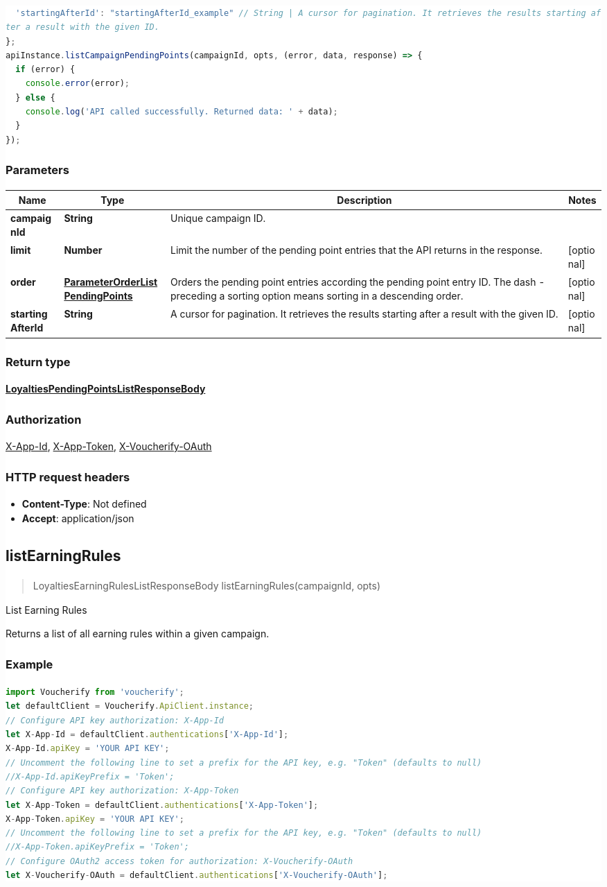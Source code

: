 ```javascript
  'startingAfterId': "startingAfterId_example" // String | A cursor for pagination. It retrieves the results starting after a result with the given ID.
};
apiInstance.listCampaignPendingPoints(campaignId, opts, (error, data, response) => {
  if (error) {
    console.error(error);
  } else {
    console.log('API called successfully. Returned data: ' + data);
  }
});
```

### Parameters


Name | Type | Description  | Notes
------------- | ------------- | ------------- | -------------
 **campaignId** | **String**| Unique campaign ID. | 
 **limit** | **Number**| Limit the number of the pending point entries that the API returns in the response. | [optional] 
 **order** | [**ParameterOrderListPendingPoints**](.md)| Orders the pending point entries according the pending point entry ID. The dash - preceding a sorting option means sorting in a descending order. | [optional] 
 **startingAfterId** | **String**| A cursor for pagination. It retrieves the results starting after a result with the given ID. | [optional] 

### Return type

[**LoyaltiesPendingPointsListResponseBody**](LoyaltiesPendingPointsListResponseBody.md)

### Authorization

[X-App-Id](../README.md#X-App-Id), [X-App-Token](../README.md#X-App-Token), [X-Voucherify-OAuth](../README.md#X-Voucherify-OAuth)

### HTTP request headers

- **Content-Type**: Not defined
- **Accept**: application/json


## listEarningRules

> LoyaltiesEarningRulesListResponseBody listEarningRules(campaignId, opts)

List Earning Rules

Returns a list of all earning rules within a given campaign.

### Example

```javascript
import Voucherify from 'voucherify';
let defaultClient = Voucherify.ApiClient.instance;
// Configure API key authorization: X-App-Id
let X-App-Id = defaultClient.authentications['X-App-Id'];
X-App-Id.apiKey = 'YOUR API KEY';
// Uncomment the following line to set a prefix for the API key, e.g. "Token" (defaults to null)
//X-App-Id.apiKeyPrefix = 'Token';
// Configure API key authorization: X-App-Token
let X-App-Token = defaultClient.authentications['X-App-Token'];
X-App-Token.apiKey = 'YOUR API KEY';
// Uncomment the following line to set a prefix for the API key, e.g. "Token" (defaults to null)
//X-App-Token.apiKeyPrefix = 'Token';
// Configure OAuth2 access token for authorization: X-Voucherify-OAuth
let X-Voucherify-OAuth = defaultClient.authentications['X-Voucherify-OAuth'];
```